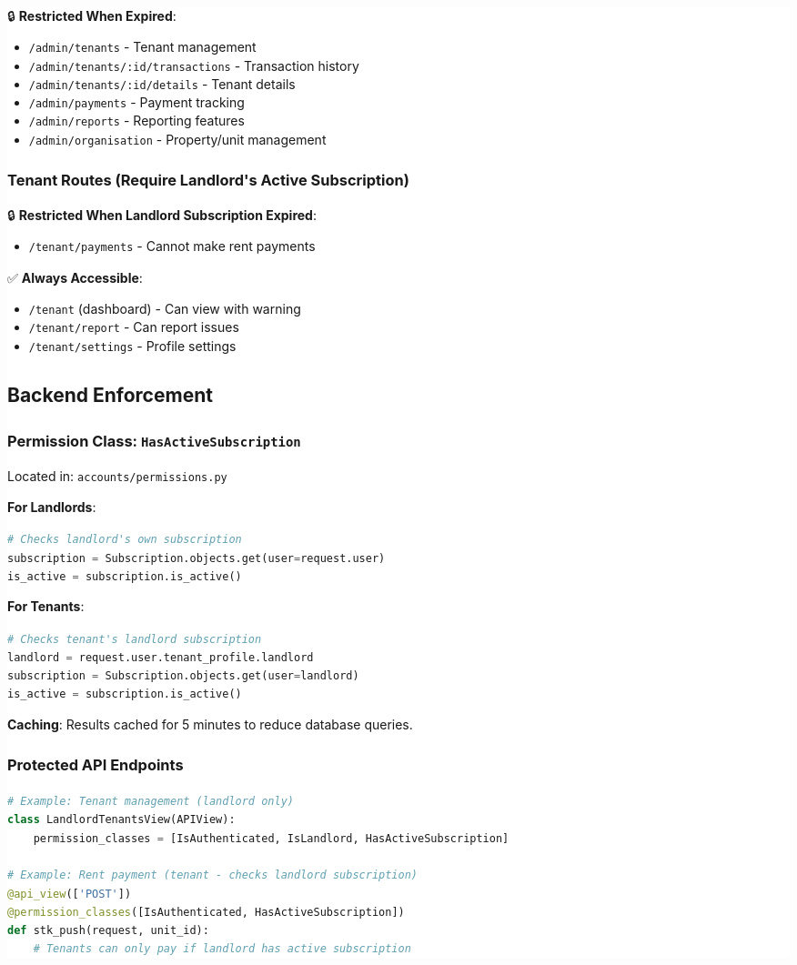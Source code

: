 🔒 **Restricted When Expired**:
- `/admin/tenants` - Tenant management
- `/admin/tenants/:id/transactions` - Transaction history
- `/admin/tenants/:id/details` - Tenant details
- `/admin/payments` - Payment tracking
- `/admin/reports` - Reporting features
- `/admin/organisation` - Property/unit management

### Tenant Routes (Require Landlord's Active Subscription)
🔒 **Restricted When Landlord Subscription Expired**:
- `/tenant/payments` - Cannot make rent payments

✅ **Always Accessible**:
- `/tenant` (dashboard) - Can view with warning
- `/tenant/report` - Can report issues
- `/tenant/settings` - Profile settings

## Backend Enforcement

### Permission Class: `HasActiveSubscription`

Located in: `accounts/permissions.py`

**For Landlords**:
```python
# Checks landlord's own subscription
subscription = Subscription.objects.get(user=request.user)
is_active = subscription.is_active()
```

**For Tenants**:
```python
# Checks tenant's landlord subscription
landlord = request.user.tenant_profile.landlord
subscription = Subscription.objects.get(user=landlord)
is_active = subscription.is_active()
```

**Caching**: Results cached for 5 minutes to reduce database queries.

### Protected API Endpoints

```python
# Example: Tenant management (landlord only)
class LandlordTenantsView(APIView):
    permission_classes = [IsAuthenticated, IsLandlord, HasActiveSubscription]
    
# Example: Rent payment (tenant - checks landlord subscription)
@api_view(['POST'])
@permission_classes([IsAuthenticated, HasActiveSubscription])
def stk_push(request, unit_id):
    # Tenants can only pay if landlord has active subscription
```
